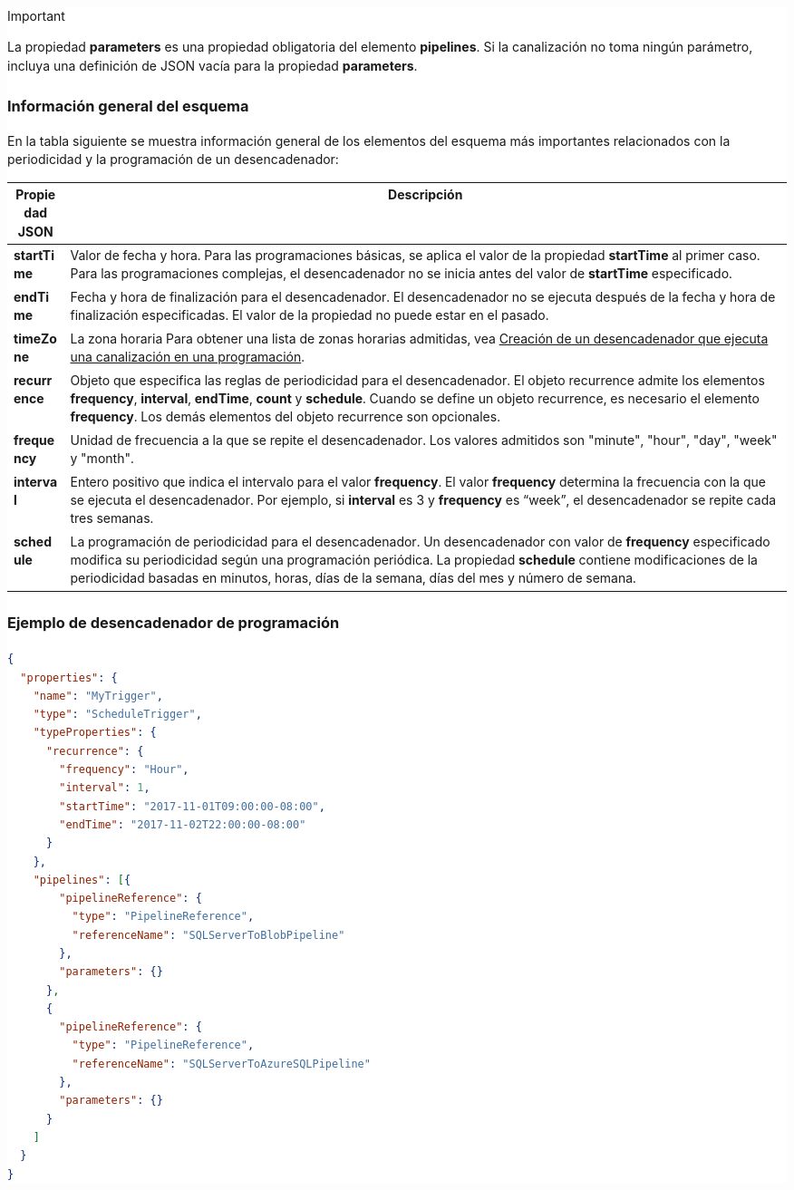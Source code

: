 
> [!IMPORTANT]
> La propiedad **parameters** es una propiedad obligatoria del elemento **pipelines**. Si la canalización no toma ningún parámetro, incluya una definición de JSON vacía para la propiedad **parameters**.

### <a name="schema-overview"></a>Información general del esquema
En la tabla siguiente se muestra información general de los elementos del esquema más importantes relacionados con la periodicidad y la programación de un desencadenador:

| Propiedad JSON | Descripción |
| --- | --- |
| **startTime** | Valor de fecha y hora. Para las programaciones básicas, se aplica el valor de la propiedad **startTime** al primer caso. Para las programaciones complejas, el desencadenador no se inicia antes del valor de **startTime** especificado. |
| **endTime** | Fecha y hora de finalización para el desencadenador. El desencadenador no se ejecuta después de la fecha y hora de finalización especificadas. El valor de la propiedad no puede estar en el pasado.  |
| **timeZone** | La zona horaria Para obtener una lista de zonas horarias admitidas, vea [Creación de un desencadenador que ejecuta una canalización en una programación](how-to-create-schedule-trigger.md#time-zone-option). |
| **recurrence** | Objeto que especifica las reglas de periodicidad para el desencadenador. El objeto recurrence admite los elementos **frequency**, **interval**, **endTime**, **count** y **schedule**. Cuando se define un objeto recurrence, es necesario el elemento **frequency**. Los demás elementos del objeto recurrence son opcionales. |
| **frequency** | Unidad de frecuencia a la que se repite el desencadenador. Los valores admitidos son "minute", "hour", "day", "week" y "month". |
| **interval** | Entero positivo que indica el intervalo para el valor **frequency**. El valor **frequency** determina la frecuencia con la que se ejecuta el desencadenador. Por ejemplo, si **interval** es 3 y **frequency** es “week”, el desencadenador se repite cada tres semanas. |
| **schedule** | La programación de periodicidad para el desencadenador. Un desencadenador con valor de **frequency** especificado modifica su periodicidad según una programación periódica. La propiedad **schedule** contiene modificaciones de la periodicidad basadas en minutos, horas, días de la semana, días del mes y número de semana. |

### <a name="schedule-trigger-example"></a>Ejemplo de desencadenador de programación

```json
{
  "properties": {
    "name": "MyTrigger",
    "type": "ScheduleTrigger",
    "typeProperties": {
      "recurrence": {
        "frequency": "Hour",
        "interval": 1,
        "startTime": "2017-11-01T09:00:00-08:00",
        "endTime": "2017-11-02T22:00:00-08:00"
      }
    },
    "pipelines": [{
        "pipelineReference": {
          "type": "PipelineReference",
          "referenceName": "SQLServerToBlobPipeline"
        },
        "parameters": {}
      },
      {
        "pipelineReference": {
          "type": "PipelineReference",
          "referenceName": "SQLServerToAzureSQLPipeline"
        },
        "parameters": {}
      }
    ]
  }
}
```
